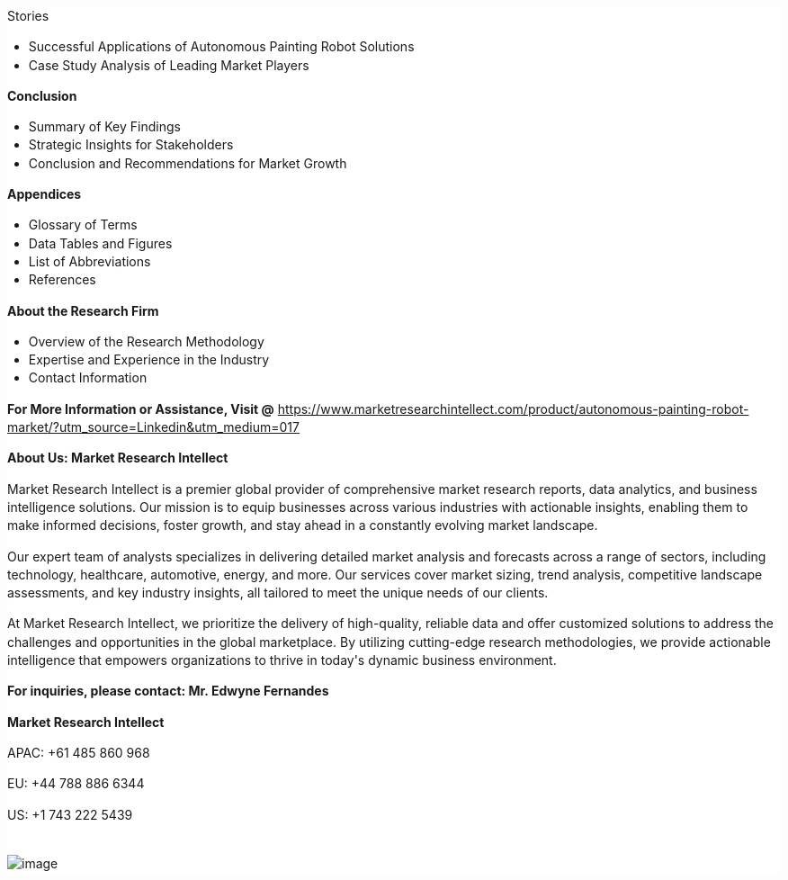 Stories</strong></p><ul><li>Successful Applications of Autonomous Painting Robot Solutions</li><li>Case Study Analysis of Leading Market Players</li></ul><p><strong>Conclusion</strong></p><ul><li>Summary of Key Findings</li><li>Strategic Insights for Stakeholders</li><li>Conclusion and Recommendations for Market Growth</li></ul><p><strong>Appendices</strong></p><ul><li>Glossary of Terms</li><li>Data Tables and Figures</li><li>List of Abbreviations</li><li>References</li></ul><p><strong>About the Research Firm</strong></p><ul><li>Overview of the Research Methodology</li><li>Expertise and Experience in the Industry</li><li>Contact Information</li></ul></div><div class="article-main__content" data-test-id="publishing-text-block"><p><span class="font-[700]"><strong>For More Information or Assistance, Visit @</strong>&nbsp;<a href="https://www.marketresearchintellect.com/product/autonomous-painting-robot-market/?utm_source=Linkedin&utm_medium=017">https://www.marketresearchintellect.com/product/autonomous-painting-robot-market/?utm_source=Linkedin&utm_medium=017</a></span></p><p><strong>About Us: Market Research Intellect</strong></p><p>Market Research Intellect is a premier global provider of comprehensive market research reports, data analytics, and business intelligence solutions. Our mission is to equip businesses across various industries with actionable insights, enabling them to make informed decisions, foster growth, and stay ahead in a constantly evolving market landscape.</p><p>Our expert team of analysts specializes in delivering detailed market analysis and forecasts across a range of sectors, including technology, healthcare, automotive, energy, and more. Our services cover market sizing, trend analysis, competitive landscape assessments, and key industry insights, all tailored to meet the unique needs of our clients.</p><p>At Market Research Intellect, we prioritize the delivery of high-quality, reliable data and offer customized solutions to address the challenges and opportunities in the global marketplace. By utilizing cutting-edge research methodologies, we provide actionable intelligence that empowers organizations to thrive in today's dynamic business environment.</p><p><strong>For inquiries, please contact: Mr. Edwyne Fernandes</strong></p><p><strong>Market Research Intellect</strong></p><p>APAC: +61 485 860 968</p><p>EU: +44 788 886 6344</p><p>US: +1 743 222 5439</p></div><div class="article-main__content" data-test-id="publishing-text-block">&nbsp;</div>
![image](https://github.com/user-attachments/assets/ffb3c7c4-bbaf-4a97-b5d5-b3142972b881)
